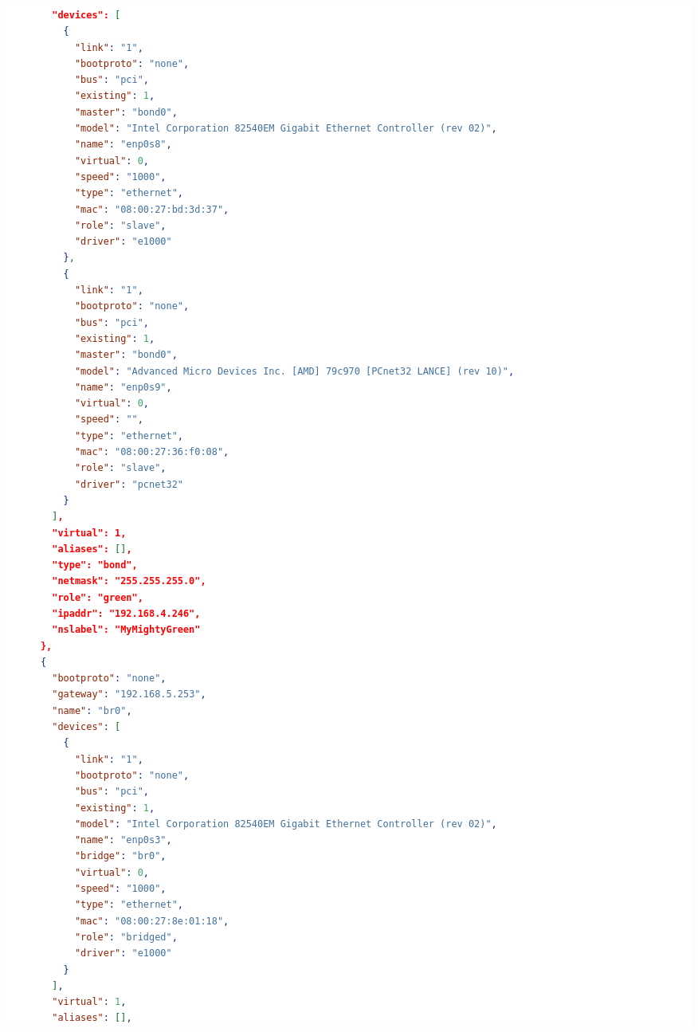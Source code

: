 ```json
        "devices": [
          {
            "link": "1",
            "bootproto": "none",
            "bus": "pci",
            "existing": 1,
            "master": "bond0",
            "model": "Intel Corporation 82540EM Gigabit Ethernet Controller (rev 02)",
            "name": "enp0s8",
            "virtual": 0,
            "speed": "1000",
            "type": "ethernet",
            "mac": "08:00:27:bd:3d:37",
            "role": "slave",
            "driver": "e1000"
          },
          {
            "link": "1",
            "bootproto": "none",
            "bus": "pci",
            "existing": 1,
            "master": "bond0",
            "model": "Advanced Micro Devices Inc. [AMD] 79c970 [PCnet32 LANCE] (rev 10)",
            "name": "enp0s9",
            "virtual": 0,
            "speed": "",
            "type": "ethernet",
            "mac": "08:00:27:36:f0:08",
            "role": "slave",
            "driver": "pcnet32"
          }
        ],
        "virtual": 1,
        "aliases": [],
        "type": "bond",
        "netmask": "255.255.255.0",
        "role": "green",
        "ipaddr": "192.168.4.246",
        "nslabel": "MyMightyGreen"
      },
      {
        "bootproto": "none",
        "gateway": "192.168.5.253",
        "name": "br0",
        "devices": [
          {
            "link": "1",
            "bootproto": "none",
            "bus": "pci",
            "existing": 1,
            "model": "Intel Corporation 82540EM Gigabit Ethernet Controller (rev 02)",
            "name": "enp0s3",
            "bridge": "br0",
            "virtual": 0,
            "speed": "1000",
            "type": "ethernet",
            "mac": "08:00:27:8e:01:18",
            "role": "bridged",
            "driver": "e1000"
          }
        ],
        "virtual": 1,
        "aliases": [],
```